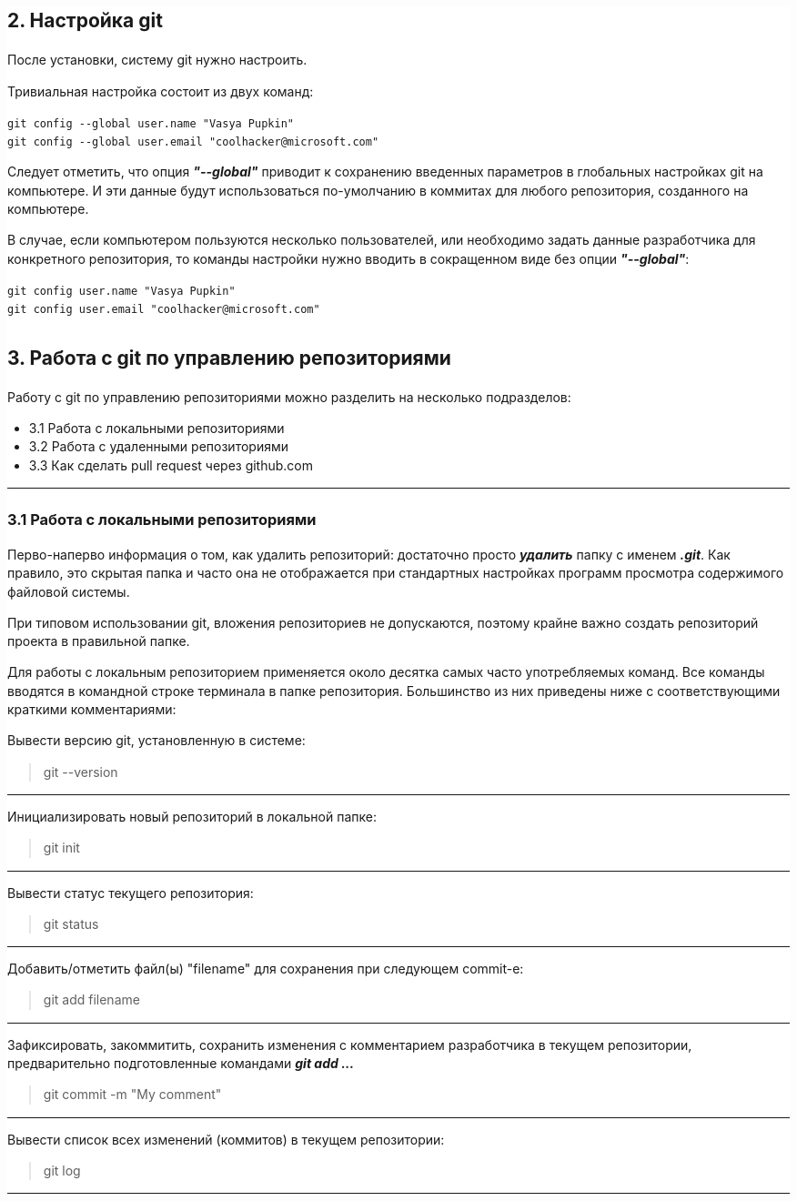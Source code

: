 ## 2. Настройка git

После установки, систему git нужно настроить.

Тривиальная настройка состоит из двух команд:
```
git config --global user.name "Vasya Pupkin"
git config --global user.email "coolhacker@microsoft.com"
```

Следует отметить, что опция ***"--global"*** приводит к сохранению введенных параметров в глобальных настройках git на компьютере. И эти данные будут использоваться по-умолчанию в коммитах для любого репозитория, созданного на компьютере.

В случае, если компьютером пользуются несколько пользователей, или необходимо задать данные разработчика для конкретного репозитория, то команды настройки нужно вводить в сокращенном виде без опции ***"--global"***:

```
git config user.name "Vasya Pupkin"
git config user.email "coolhacker@microsoft.com"
```

## 3. Работа с git по управлению репозиториями

Работу с git по управлению репозиториями можно разделить на несколько подразделов:

- 3.1 Работа с локальными репозиториями
- 3.2 Работа с удаленными репозиториями
- 3.3 Как сделать pull request через github.com

---

### 3.1 Работа с локальными репозиториями

Перво-наперво информация о том, как удалить репозиторий: достаточно просто ***удалить*** папку с именем ***.git***. Как правило, это скрытая папка и часто она не отображается при стандартных настройках программ просмотра содержимого файловой системы.

При типовом использовании git, вложения репозиториев не допускаются, поэтому крайне важно создать репозиторий 
проекта в правильной папке.

Для работы с локальным репозиторием применяется около десятка самых часто употребляемых команд. Все команды вводятся в командной строке терминала в папке репозитория. Большинство из них приведены ниже с соответствующими краткими комментариями:

Вывести версию git, установленную в системе:
>git --version
---
Инициализировать новый репозиторий в локальной папке:
>git init
---
Вывести статус текущего репозитория:
>git status
---
Добавить/отметить файл(ы) "filename" для сохранения при следующем commit-е:
>git add filename
---
Зафиксировать, закоммитить, сохранить изменения с комментарием разработчика в текущем репозитории, предварительно подготовленные командами ***git add ...***
>git commit -m "My comment"
---
Вывести список всех изменений (коммитов) в текущем репозитории:
>git log
---